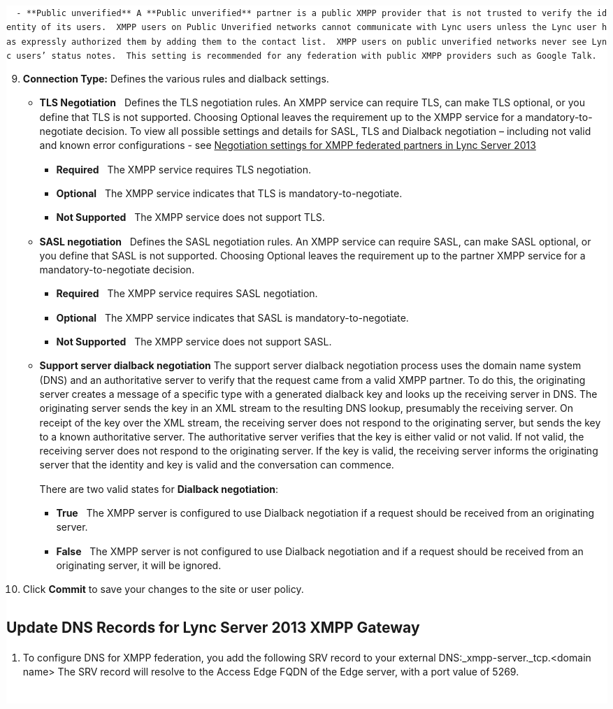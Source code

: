       - **Public unverified** A **Public unverified** partner is a public XMPP provider that is not trusted to verify the identity of its users.  XMPP users on Public Unverified networks cannot communicate with Lync users unless the Lync user has expressly authorized them by adding them to the contact list.  XMPP users on public unverified networks never see Lync users’ status notes.  This setting is recommended for any federation with public XMPP providers such as Google Talk.

9.  **Connection Type:** Defines the various rules and dialback settings.
    
      - **TLS Negotiation**   Defines the TLS negotiation rules. An XMPP service can require TLS, can make TLS optional, or you define that TLS is not supported. Choosing Optional leaves the requirement up to the XMPP service for a mandatory-to-negotiate decision. To view all possible settings and details for SASL, TLS and Dialback negotiation – including not valid and known error configurations - see [Negotiation settings for XMPP federated partners in Lync Server 2013](lync-server-2013-negotiation-settings-for-xmpp-federated-partners.md)
        
           - **Required**   The XMPP service requires TLS negotiation.
        
           - **Optional**   The XMPP service indicates that TLS is mandatory-to-negotiate.
        
           - **Not Supported**   The XMPP service does not support TLS.
    
      - **SASL negotiation**   Defines the SASL negotiation rules. An XMPP service can require SASL, can make SASL optional, or you define that SASL is not supported. Choosing Optional leaves the requirement up to the partner XMPP service for a mandatory-to-negotiate decision.
        
           - **Required**   The XMPP service requires SASL negotiation.
        
           - **Optional**   The XMPP service indicates that SASL is mandatory-to-negotiate.
        
           - **Not Supported**   The XMPP service does not support SASL.
    
      - **Support server dialback negotiation** The support server dialback negotiation process uses the domain name system (DNS) and an authoritative server to verify that the request came from a valid XMPP partner. To do this, the originating server creates a message of a specific type with a generated dialback key and looks up the receiving server in DNS. The originating server sends the key in an XML stream to the resulting DNS lookup, presumably the receiving server. On receipt of the key over the XML stream, the receiving server does not respond to the originating server, but sends the key to a known authoritative server. The authoritative server verifies that the key is either valid or not valid. If not valid, the receiving server does not respond to the originating server. If the key is valid, the receiving server informs the originating server that the identity and key is valid and the conversation can commence.
        
        There are two valid states for **Dialback negotiation**:
        
           - **True**   The XMPP server is configured to use Dialback negotiation if a request should be received from an originating server.
        
           - **False**   The XMPP server is not configured to use Dialback negotiation and if a request should be received from an originating server, it will be ignored.

10. Click **Commit** to save your changes to the site or user policy.

</div>

<div>

## Update DNS Records for Lync Server 2013 XMPP Gateway

1.  To configure DNS for XMPP federation, you add the following SRV record to your external DNS:\_xmpp-server.\_tcp.\<domain name\> The SRV record will resolve to the Access Edge FQDN of the Edge server, with a port value of 5269.

</div>

</div>

<span> </span>

</div>

</div>

</div>

